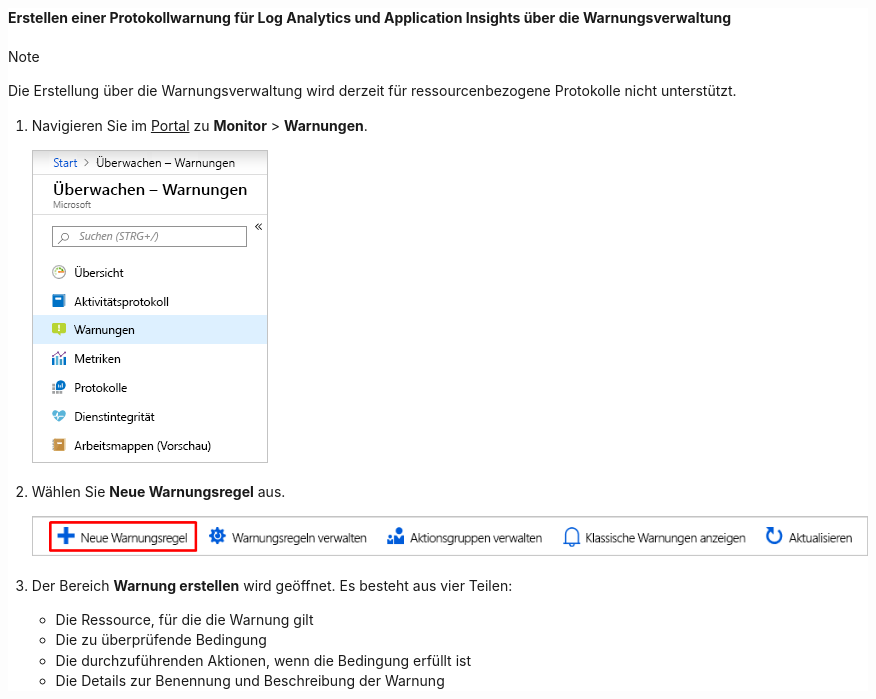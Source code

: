 #### <a name="creating-log-alert-for-log-analytics-and-application-insights-from-the-alerts-management"></a>Erstellen einer Protokollwarnung für Log Analytics und Application Insights über die Warnungsverwaltung

> [!NOTE]
> Die Erstellung über die Warnungsverwaltung wird derzeit für ressourcenbezogene Protokolle nicht unterstützt.

1. Navigieren Sie im [Portal](https://portal.azure.com/) zu **Monitor** > **Warnungen**.

    ![Überwachung](media/alerts-log/AlertsPreviewMenu.png)

1. Wählen Sie **Neue Warnungsregel** aus. 

    ![Warnung hinzufügen](media/alerts-log/AlertsPreviewOption.png)

1. Der Bereich **Warnung erstellen** wird geöffnet. Es besteht aus vier Teilen: 
    - Die Ressource, für die die Warnung gilt
    - Die zu überprüfende Bedingung
    - Die durchzuführenden Aktionen, wenn die Bedingung erfüllt ist
    - Die Details zur Benennung und Beschreibung der Warnung 
